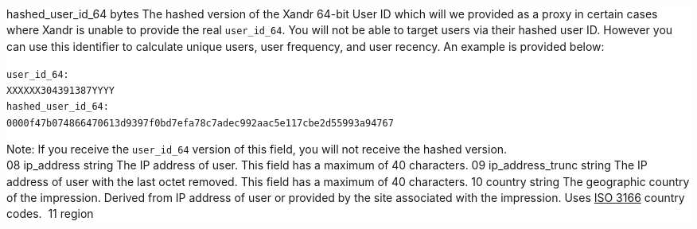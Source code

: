 <td class="entry cellborder"
headers="d1531e147 ">hashed_user_id_64</td>
<td class="entry cellborder"
headers="d1531e150 ">bytes</td>
<td class="entry cellborder"
headers="d1531e153 ">The hashed version of the <span
class="ph">Xandr</span> 64-bit User ID which will we provided as a proxy
in certain cases where <span class="ph">Xandr</span> is unable to
provide the real <code class="ph codeph">user_id_64</code>. You will not
be able to target users via their hashed user ID. However you can use
this identifier to calculate unique users, user frequency, and user
recency. An example is provided below:
<pre class="pre codeblock"><code>user_id_64:
XXXXXX304391387YYYY
hashed_user_id_64:
0000f47b074866470613d9397f0bd7efa78c7adec992aac5e117cbe2d55993a94767</code></pre>
<div class="note">
<span class="notetitle">Note:</span> If you receive the <code
class="ph codeph">user_id_64</code> version of this field, you will not
receive the hashed version.
</div></td>
</tr>
<tr class="even ">
<td class="entry cellborder"
headers="d1531e144 ">08</td>
<td class="entry cellborder"
headers="d1531e147 ">ip_address</td>
<td class="entry cellborder"
headers="d1531e150 ">string</td>
<td class="entry cellborder"
headers="d1531e153 ">The IP address of user. This field has a maximum of
40 characters.</td>
</tr>
<tr class="odd ">
<td class="entry cellborder"
headers="d1531e144 ">09</td>
<td class="entry cellborder"
headers="d1531e147 ">ip_address_trunc</td>
<td class="entry cellborder"
headers="d1531e150 ">string</td>
<td class="entry cellborder"
headers="d1531e153 ">The IP address of user with the last octet
removed. This field has a maximum of 40 characters.</td>
</tr>
<tr class="even ">
<td class="entry cellborder"
headers="d1531e144 ">10</td>
<td class="entry cellborder"
headers="d1531e147 ">country</td>
<td class="entry cellborder"
headers="d1531e150 ">string</td>
<td class="entry cellborder"
headers="d1531e153 ">The geographic country of the impression. Derived
from IP address of user or provided by the site associated with the
impression. Uses <a
href="http://dev.maxmind.com/geoip/legacy/codes/iso3166/" class="xref"
target="_blank">ISO 3166</a> country codes. </td>
</tr>
<tr class="odd ">
<td class="entry cellborder"
headers="d1531e144 ">11</td>
<td class="entry cellborder"
headers="d1531e147 ">region</td>
<td class="entry cellborder"